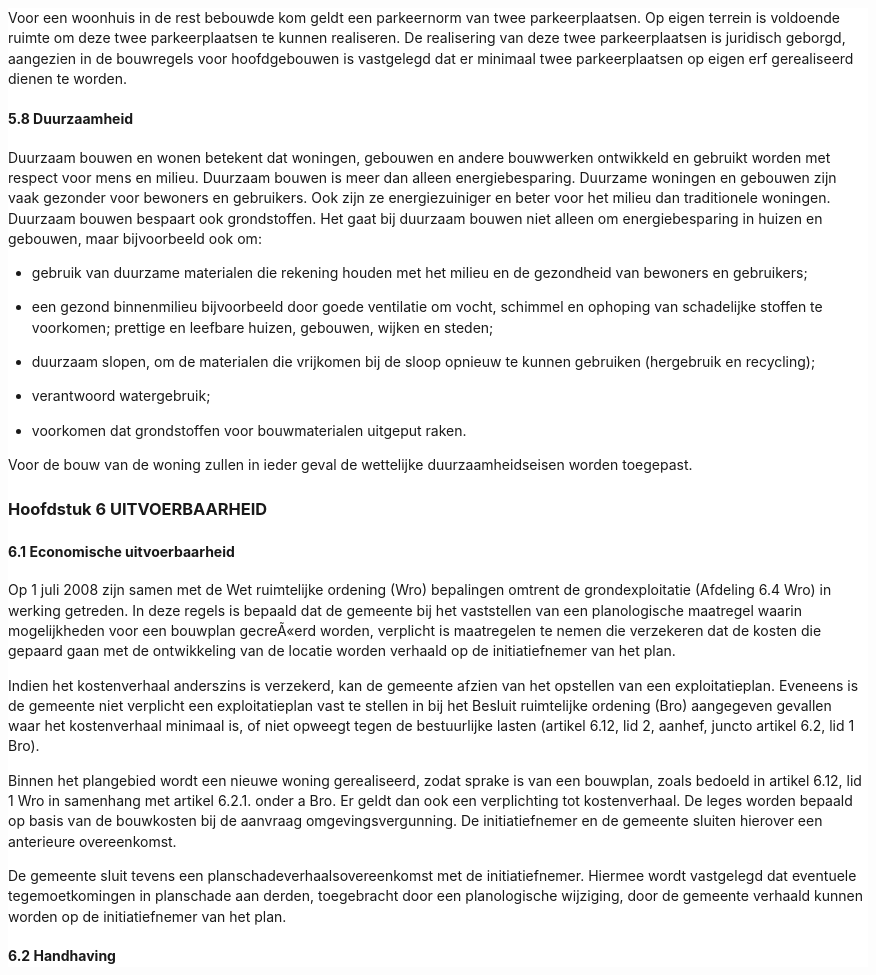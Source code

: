 Voor een woonhuis in de rest bebouwde kom geldt een parkeernorm van twee parkeerplaatsen. Op eigen terrein is voldoende ruimte om deze twee parkeerplaatsen te kunnen realiseren. De realisering van deze twee parkeerplaatsen is juridisch geborgd, aangezien in de bouwregels voor hoofdgebouwen is vastgelegd dat er minimaal twee parkeerplaatsen op eigen erf gerealiseerd dienen te worden.

#### 5\.8 Duurzaamheid

Duurzaam bouwen en wonen betekent dat woningen, gebouwen en andere bouwwerken ontwikkeld en gebruikt worden met respect voor mens en milieu. Duurzaam bouwen is meer dan alleen energiebesparing. Duurzame woningen en gebouwen zijn vaak gezonder voor bewoners en gebruikers. Ook zijn ze energiezuiniger en beter voor het milieu dan traditionele woningen. Duurzaam bouwen bespaart ook grondstoffen. Het gaat bij duurzaam bouwen niet alleen om energiebesparing in huizen en gebouwen, maar bijvoorbeeld ook om:

* gebruik van duurzame materialen die rekening houden met het milieu en de gezondheid van bewoners en gebruikers;

* een gezond binnenmilieu bijvoorbeeld door goede ventilatie om vocht, schimmel en ophoping van schadelijke stoffen te voorkomen; prettige en leefbare huizen, gebouwen, wijken en steden;

* duurzaam slopen, om de materialen die vrijkomen bij de sloop opnieuw te kunnen gebruiken (hergebruik en recycling);

* verantwoord watergebruik;

* voorkomen dat grondstoffen voor bouwmaterialen uitgeput raken.

Voor de bouw van de woning zullen in ieder geval de wettelijke duurzaamheidseisen worden toegepast.

### Hoofdstuk 6 UITVOERBAARHEID

#### 6\.1 Economische uitvoerbaarheid

Op 1 juli 2008 zijn samen met de Wet ruimtelijke ordening (Wro) bepalingen omtrent de grondexploitatie (Afdeling 6\.4 Wro) in werking getreden. In deze regels is bepaald dat de gemeente bij het vaststellen van een planologische maatregel waarin mogelijkheden voor een bouwplan gecreÃ«erd worden, verplicht is maatregelen te nemen die verzekeren dat de kosten die gepaard gaan met de ontwikkeling van de locatie worden verhaald op de initiatiefnemer van het plan.

Indien het kostenverhaal anderszins is verzekerd, kan de gemeente afzien van het opstellen van een exploitatieplan. Eveneens is de gemeente niet verplicht een exploitatieplan vast te stellen in bij het Besluit ruimtelijke ordening (Bro) aangegeven gevallen waar het kostenverhaal minimaal is, of niet opweegt tegen de bestuurlijke lasten (artikel 6\.12, lid 2, aanhef, juncto artikel 6\.2, lid 1 Bro).

Binnen het plangebied wordt een nieuwe woning gerealiseerd, zodat sprake is van een bouwplan, zoals bedoeld in artikel 6\.12, lid 1 Wro in samenhang met artikel 6\.2\.1\. onder a Bro. Er geldt dan ook een verplichting tot kostenverhaal. De leges worden bepaald op basis van de bouwkosten bij de aanvraag omgevingsvergunning. De initiatiefnemer en de gemeente sluiten hierover een anterieure overeenkomst.

De gemeente sluit tevens een planschadeverhaalsovereenkomst met de initiatiefnemer. Hiermee wordt vastgelegd dat eventuele tegemoetkomingen in planschade aan derden, toegebracht door een planologische wijziging, door de gemeente verhaald kunnen worden op de initiatiefnemer van het plan.

#### 6\.2 Handhaving
